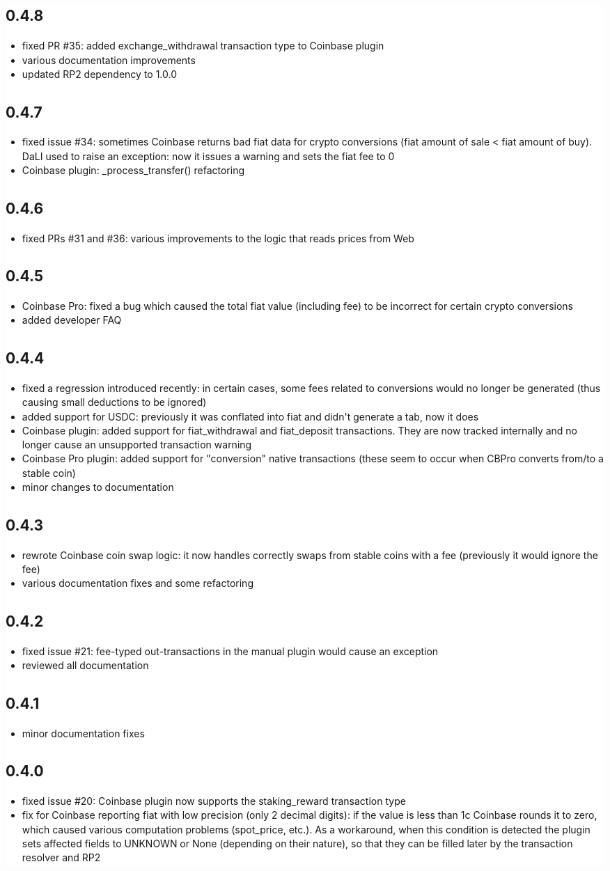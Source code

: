 ## 0.4.8
* fixed PR #35: added exchange_withdrawal transaction type to Coinbase plugin
* various documentation improvements
* updated RP2 dependency to 1.0.0

## 0.4.7
* fixed issue #34: sometimes Coinbase returns bad fiat data for crypto conversions (fiat amount of sale < fiat amount of buy). DaLI used to raise an exception: now it issues a warning and sets the fiat fee to 0
* Coinbase plugin: _process_transfer() refactoring

## 0.4.6
* fixed PRs #31 and #36: various improvements to the logic that reads prices from Web

## 0.4.5
* Coinbase Pro: fixed a bug which caused the total fiat value (including fee) to be incorrect for certain crypto conversions
* added developer FAQ

## 0.4.4
* fixed a regression introduced recently: in certain cases, some fees related to conversions would no longer be generated (thus causing small deductions to be ignored)
* added support for USDC: previously it was conflated into fiat and didn't generate a tab, now it does
* Coinbase plugin: added support for fiat_withdrawal and fiat_deposit transactions. They are now tracked internally and no longer cause an unsupported transaction warning
* Coinbase Pro plugin: added support for "conversion" native transactions (these seem to occur when CBPro converts from/to a stable coin)
* minor changes to documentation

## 0.4.3
* rewrote Coinbase coin swap logic: it now handles correctly swaps from stable coins with a fee (previously it would ignore the fee)
* various documentation fixes and some refactoring

## 0.4.2
* fixed issue #21: fee-typed out-transactions in the manual plugin would cause an exception
* reviewed all documentation

## 0.4.1
* minor documentation fixes

## 0.4.0
* fixed issue #20: Coinbase plugin now supports the staking_reward transaction type
* fix for Coinbase reporting fiat with low precision (only 2 decimal digits): if the value is less than 1c Coinbase rounds it to zero, which caused various computation problems (spot_price, etc.). As a workaround, when this condition is detected the plugin sets affected fields to UNKNOWN or None (depending on their nature), so that they can be filled later by the transaction resolver and RP2
